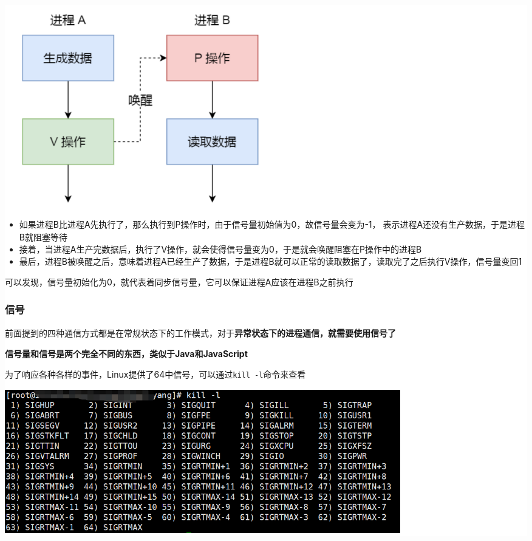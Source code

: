 <img src="../../image/OperationSystem/image-20211123162842586.png" alt="image-20211123162842586" style="zoom:67%;" />

- 如果进程B比进程A先执行了，那么执行到P操作时，由于信号量初始值为0，故信号量会变为-1， 表示进程A还没有生产数据，于是进程B就阻塞等待 
- 接着，当进程A生产完数据后，执行了V操作，就会使得信号量变为0，于是就会唤醒阻塞在P操作中的进程B 
- 最后，进程B被唤醒之后，意味着进程A已经生产了数据，于是进程B就可以正常的读取数据了，读取完了之后执行V操作，信号量变回1 

可以发现，信号量初始化为0，就代表着同步信号量，它可以保证进程A应该在进程B之前执行



### 信号

前面提到的四种通信方式都是在常规状态下的工作模式，对于**异常状态下的进程通信，就需要使用信号了**

**信号量和信号是两个完全不同的东西，类似于Java和JavaScript**

为了响应各种各样的事件，Linux提供了64中信号，可以通过`kill -l`命令来查看

<img src="../../image/OperationSystem/image-20211123163316511.png" alt="image-20211123163316511" style="zoom:67%;" />
